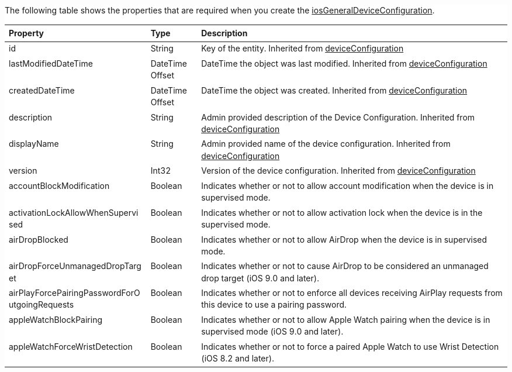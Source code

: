 The following table shows the properties that are required when you create the [iosGeneralDeviceConfiguration](../resources/intune-deviceconfig-iosgeneraldeviceconfiguration.md).

| Property                                       | Type                                                                                                   | Description                                                                                                                                                                                                                    |
| :--------------------------------------------- | :----------------------------------------------------------------------------------------------------- | :----------------------------------------------------------------------------------------------------------------------------------------------------------------------------------------------------------------------------- |
| id                                             | String                                                                                                 | Key of the entity. Inherited from [deviceConfiguration](../resources/intune-deviceconfig-deviceconfiguration.md)                                                                                                               |
| lastModifiedDateTime                           | DateTimeOffset                                                                                         | DateTime the object was last modified. Inherited from [deviceConfiguration](../resources/intune-deviceconfig-deviceconfiguration.md)                                                                                           |
| createdDateTime                                | DateTimeOffset                                                                                         | DateTime the object was created. Inherited from [deviceConfiguration](../resources/intune-deviceconfig-deviceconfiguration.md)                                                                                                 |
| description                                    | String                                                                                                 | Admin provided description of the Device Configuration. Inherited from [deviceConfiguration](../resources/intune-deviceconfig-deviceconfiguration.md)                                                                          |
| displayName                                    | String                                                                                                 | Admin provided name of the device configuration. Inherited from [deviceConfiguration](../resources/intune-deviceconfig-deviceconfiguration.md)                                                                                 |
| version                                        | Int32                                                                                                  | Version of the device configuration. Inherited from [deviceConfiguration](../resources/intune-deviceconfig-deviceconfiguration.md)                                                                                             |
| accountBlockModification                       | Boolean                                                                                                | Indicates whether or not to allow account modification when the device is in supervised mode.                                                                                                                                  |
| activationLockAllowWhenSupervised              | Boolean                                                                                                | Indicates whether or not to allow activation lock when the device is in the supervised mode.                                                                                                                                   |
| airDropBlocked                                 | Boolean                                                                                                | Indicates whether or not to allow AirDrop when the device is in supervised mode.                                                                                                                                               |
| airDropForceUnmanagedDropTarget                | Boolean                                                                                                | Indicates whether or not to cause AirDrop to be considered an unmanaged drop target (iOS 9.0 and later).                                                                                                                       |
| airPlayForcePairingPasswordForOutgoingRequests | Boolean                                                                                                | Indicates whether or not to enforce all devices receiving AirPlay requests from this device to use a pairing password.                                                                                                         |
| appleWatchBlockPairing                         | Boolean                                                                                                | Indicates whether or not to allow Apple Watch pairing when the device is in supervised mode (iOS 9.0 and later).                                                                                                               |
| appleWatchForceWristDetection                  | Boolean                                                                                                | Indicates whether or not to force a paired Apple Watch to use Wrist Detection (iOS 8.2 and later).                                                                                                                             |